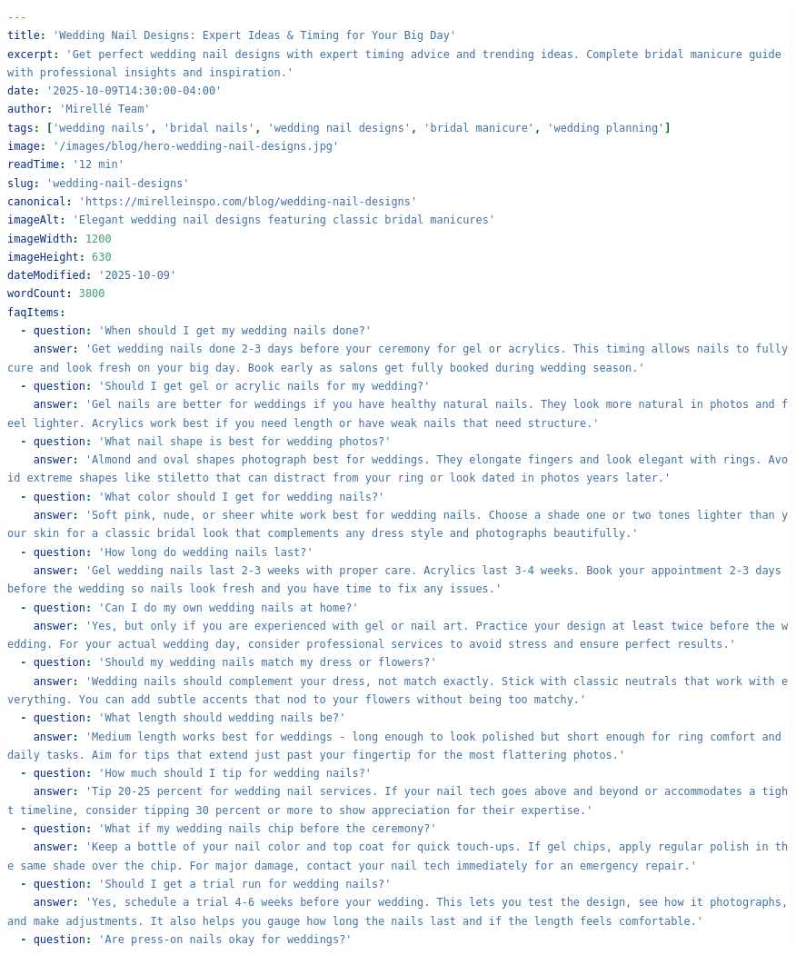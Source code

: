 ```yaml
---
title: 'Wedding Nail Designs: Expert Ideas & Timing for Your Big Day'
excerpt: 'Get perfect wedding nail designs with expert timing advice and trending ideas. Complete bridal manicure guide with professional insights and inspiration.'
date: '2025-10-09T14:30:00-04:00'
author: 'Mirellé Team'
tags: ['wedding nails', 'bridal nails', 'wedding nail designs', 'bridal manicure', 'wedding planning']
image: '/images/blog/hero-wedding-nail-designs.jpg'
readTime: '12 min'
slug: 'wedding-nail-designs'
canonical: 'https://mirelleinspo.com/blog/wedding-nail-designs'
imageAlt: 'Elegant wedding nail designs featuring classic bridal manicures'
imageWidth: 1200
imageHeight: 630
dateModified: '2025-10-09'
wordCount: 3800
faqItems:
  - question: 'When should I get my wedding nails done?'
    answer: 'Get wedding nails done 2-3 days before your ceremony for gel or acrylics. This timing allows nails to fully cure and look fresh on your big day. Book early as salons get fully booked during wedding season.'
  - question: 'Should I get gel or acrylic nails for my wedding?'
    answer: 'Gel nails are better for weddings if you have healthy natural nails. They look more natural in photos and feel lighter. Acrylics work best if you need length or have weak nails that need structure.'
  - question: 'What nail shape is best for wedding photos?'
    answer: 'Almond and oval shapes photograph best for weddings. They elongate fingers and look elegant with rings. Avoid extreme shapes like stiletto that can distract from your ring or look dated in photos years later.'
  - question: 'What color should I get for wedding nails?'
    answer: 'Soft pink, nude, or sheer white work best for wedding nails. Choose a shade one or two tones lighter than your skin for a classic bridal look that complements any dress style and photographs beautifully.'
  - question: 'How long do wedding nails last?'
    answer: 'Gel wedding nails last 2-3 weeks with proper care. Acrylics last 3-4 weeks. Book your appointment 2-3 days before the wedding so nails look fresh and you have time to fix any issues.'
  - question: 'Can I do my own wedding nails at home?'
    answer: 'Yes, but only if you are experienced with gel or nail art. Practice your design at least twice before the wedding. For your actual wedding day, consider professional services to avoid stress and ensure perfect results.'
  - question: 'Should my wedding nails match my dress or flowers?'
    answer: 'Wedding nails should complement your dress, not match exactly. Stick with classic neutrals that work with everything. You can add subtle accents that nod to your flowers without being too matchy.'
  - question: 'What length should wedding nails be?'
    answer: 'Medium length works best for weddings - long enough to look polished but short enough for ring comfort and daily tasks. Aim for tips that extend just past your fingertip for the most flattering photos.'
  - question: 'How much should I tip for wedding nails?'
    answer: 'Tip 20-25 percent for wedding nail services. If your nail tech goes above and beyond or accommodates a tight timeline, consider tipping 30 percent or more to show appreciation for their expertise.'
  - question: 'What if my wedding nails chip before the ceremony?'
    answer: 'Keep a bottle of your nail color and top coat for quick touch-ups. If gel chips, apply regular polish in the same shade over the chip. For major damage, contact your nail tech immediately for an emergency repair.'
  - question: 'Should I get a trial run for wedding nails?'
    answer: 'Yes, schedule a trial 4-6 weeks before your wedding. This lets you test the design, see how it photographs, and make adjustments. It also helps you gauge how long the nails last and if the length feels comfortable.'
  - question: 'Are press-on nails okay for weddings?'
```